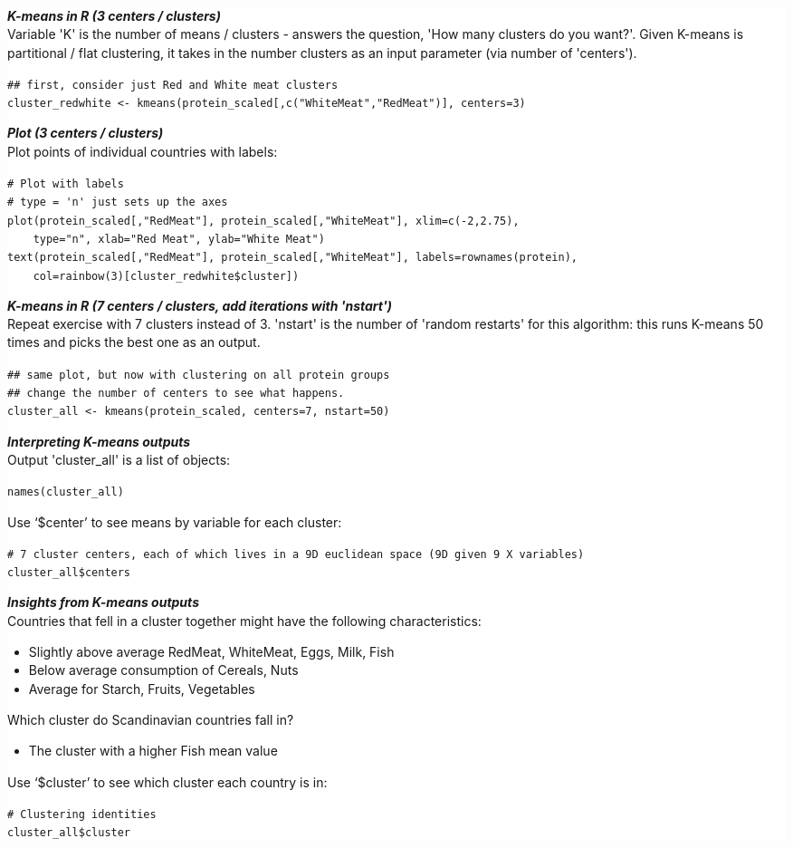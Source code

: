 ***K-means in R (3 centers / clusters)***  
Variable 'K' is the number of means / clusters - answers the question, 'How many clusters do you want?'.  Given K-means is partitional / flat clustering, it takes in the number clusters as an input parameter (via number of 'centers').
```{r}
## first, consider just Red and White meat clusters
cluster_redwhite <- kmeans(protein_scaled[,c("WhiteMeat","RedMeat")], centers=3)
```

***Plot (3 centers / clusters)***  
Plot points of individual countries with labels:
```{r}
# Plot with labels
# type = 'n' just sets up the axes
plot(protein_scaled[,"RedMeat"], protein_scaled[,"WhiteMeat"], xlim=c(-2,2.75), 
    type="n", xlab="Red Meat", ylab="White Meat")  
text(protein_scaled[,"RedMeat"], protein_scaled[,"WhiteMeat"], labels=rownames(protein), 
    col=rainbow(3)[cluster_redwhite$cluster])
```


***K-means in R (7 centers / clusters, add iterations with 'nstart')***  
Repeat exercise with 7 clusters instead of 3.  'nstart' is the number of 'random restarts' for this algorithm: this runs K-means 50 times and picks the best one as an output.  
```{r}
## same plot, but now with clustering on all protein groups
## change the number of centers to see what happens.
cluster_all <- kmeans(protein_scaled, centers=7, nstart=50)
```

***Interpreting K-means outputs***  
Output 'cluster_all' is a list of objects:  
```{r}
names(cluster_all)
```

Use ‘$center’ to see means by variable for each cluster:  

```{r}
# 7 cluster centers, each of which lives in a 9D euclidean space (9D given 9 X variables)
cluster_all$centers
```

***Insights from K-means outputs***  
Countries that fell in a cluster together might have the following characteristics:  

- Slightly above average RedMeat, WhiteMeat, Eggs, Milk, Fish  
- Below average consumption of Cereals, Nuts  
- Average for Starch, Fruits, Vegetables  

Which cluster do Scandinavian countries fall in?  

- The cluster with a higher Fish mean value

Use ‘$cluster’ to see which cluster each country is in:

```{r}
# Clustering identities
cluster_all$cluster
```
